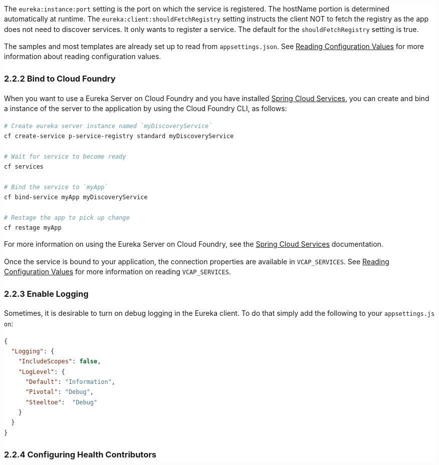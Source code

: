 The `eureka:instance:port` setting is the port on which the service is registered. The hostName portion is determined automatically at runtime. The `eureka:client:shouldFetchRegistry` setting instructs the client NOT to fetch the registry as the app does not need to discover services. It only wants to register a service. The default for the `shouldFetchRegistry` setting is true.

The samples and most templates are already set up to read from `appsettings.json`. See [Reading Configuration Values](#reading-configuration-values) for more information about reading configuration values.

### 2.2.2 Bind to Cloud Foundry

When you want to use a Eureka Server on Cloud Foundry and you have installed [Spring Cloud Services](https://docs.pivotal.io/spring-cloud-services/1-5/common/index.html), you can create and bind a instance of the server to the application by using the Cloud Foundry CLI, as follows:

```bash
# Create eureka server instance named `myDiscoveryService`
cf create-service p-service-registry standard myDiscoveryService

# Wait for service to become ready
cf services

# Bind the service to `myApp`
cf bind-service myApp myDiscoveryService

# Restage the app to pick up change
cf restage myApp
```

For more information on using the Eureka Server on Cloud Foundry, see the [Spring Cloud Services](https://docs.pivotal.io/spring-cloud-services/1-5/common/index.html) documentation.

Once the service is bound to your application, the connection properties are available in `VCAP_SERVICES`. See [Reading Configuration Values](#reading-configuration-values) for more information on reading `VCAP_SERVICES`.

### 2.2.3 Enable Logging

Sometimes, it is desirable to turn on debug logging in the Eureka client. To do that simply add the following to your `appsettings.json`:

```json
{
  "Logging": {
    "IncludeScopes": false,
    "LogLevel": {
      "Default": "Information",
      "Pivotal": "Debug",
      "Steeltoe":  "Debug"
    }
  }
}
```

### 2.2.4 Configuring Health Contributors
